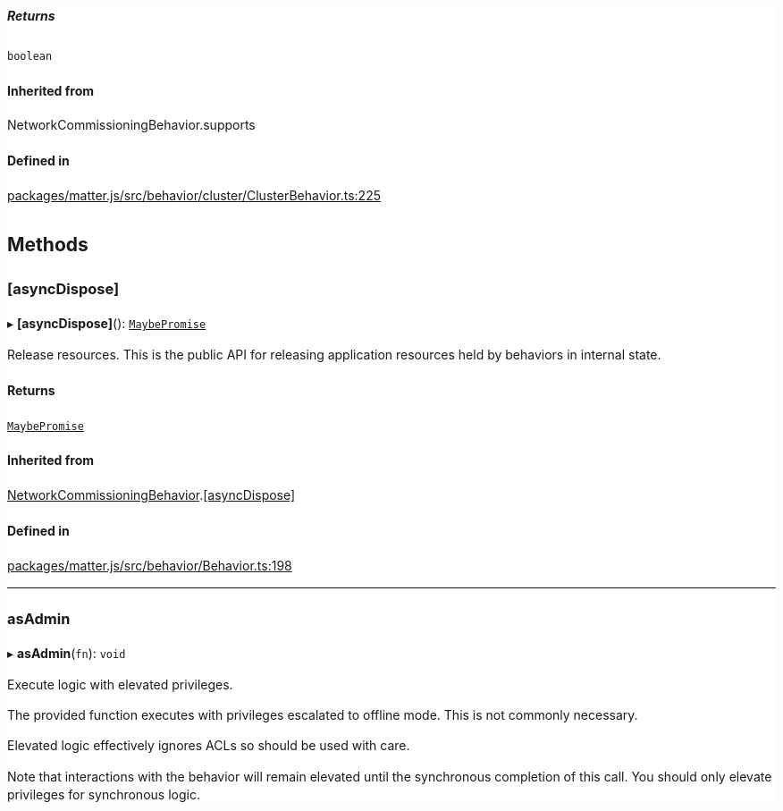 ##### Returns

`boolean`

#### Inherited from

NetworkCommissioningBehavior.supports

#### Defined in

[packages/matter.js/src/behavior/cluster/ClusterBehavior.ts:225](https://github.com/project-chip/matter.js/blob/558e12c94a201592c28c7bc0743705360b3e5ca6/packages/matter.js/src/behavior/cluster/ClusterBehavior.ts#L225)

## Methods

### [asyncDispose]

▸ **[asyncDispose]**(): [`MaybePromise`](../modules/util_export.md#maybepromise)

Release resources.  This is the public API for releasing application resources held by behaviors in internal
state.

#### Returns

[`MaybePromise`](../modules/util_export.md#maybepromise)

#### Inherited from

[NetworkCommissioningBehavior](../interfaces/behavior_definitions_network_commissioning_export.NetworkCommissioningBehavior-1.md).[[asyncDispose]](../interfaces/behavior_definitions_network_commissioning_export.NetworkCommissioningBehavior-1.md#[asyncdispose])

#### Defined in

[packages/matter.js/src/behavior/Behavior.ts:198](https://github.com/project-chip/matter.js/blob/558e12c94a201592c28c7bc0743705360b3e5ca6/packages/matter.js/src/behavior/Behavior.ts#L198)

___

### asAdmin

▸ **asAdmin**(`fn`): `void`

Execute logic with elevated privileges.

The provided function executes with privileges escalated to offline mode.  This is not commonly necessary.

Elevated logic effectively ignores ACLs so should be used with care.

Note that interactions with the behavior will remain elevated until the synchronous completion of this call.
You should only elevate privileges for synchronous logic.
